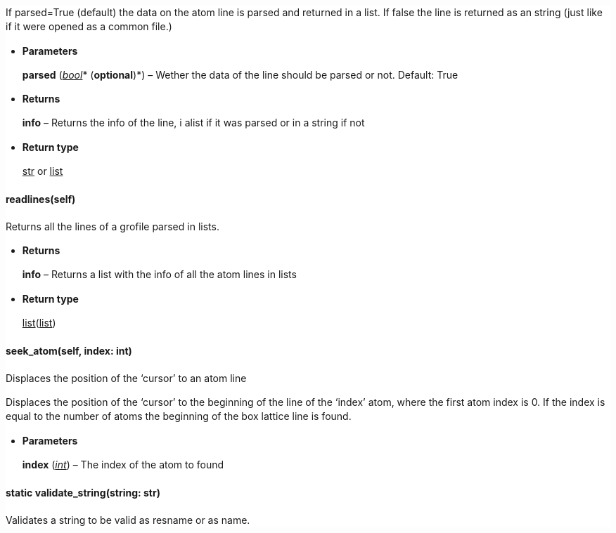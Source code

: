 If parsed=True (default) the data on the atom line is parsed
and returned in a list. If false the line is returned as an
string (just like if it were opened as a common file.)


* **Parameters**

    **parsed** ([*bool*](https://docs.python.org/3/library/functions.html#bool)* (**optional**)*) – Wether the data of the line should be parsed or not.
    Default: True



* **Returns**

    **info** – Returns the info of the line, i alist if it was parsed or
    in a string if not



* **Return type**

    [str](https://docs.python.org/3/library/stdtypes.html#str) or [list](https://docs.python.org/3/library/stdtypes.html#list)




#### readlines(self)
Returns all the lines of a grofile parsed in lists.


* **Returns**

    **info** – Returns a list with the info of all the atom lines in lists



* **Return type**

    [list](https://docs.python.org/3/library/stdtypes.html#list)([list](https://docs.python.org/3/library/stdtypes.html#list))




#### seek_atom(self, index: int)
Displaces the position of the ‘cursor’ to an atom line

Displaces the position of the ‘cursor’ to the beginning of the
line of the ‘index’ atom, where the first atom index is 0. If
the index is equal to the number of atoms the beginning of the
box lattice line is found.


* **Parameters**

    **index** ([*int*](https://docs.python.org/3/library/functions.html#int)) – The index of the atom to found




#### static validate_string(string: str)
Validates a string to be valid as resname or as name.
